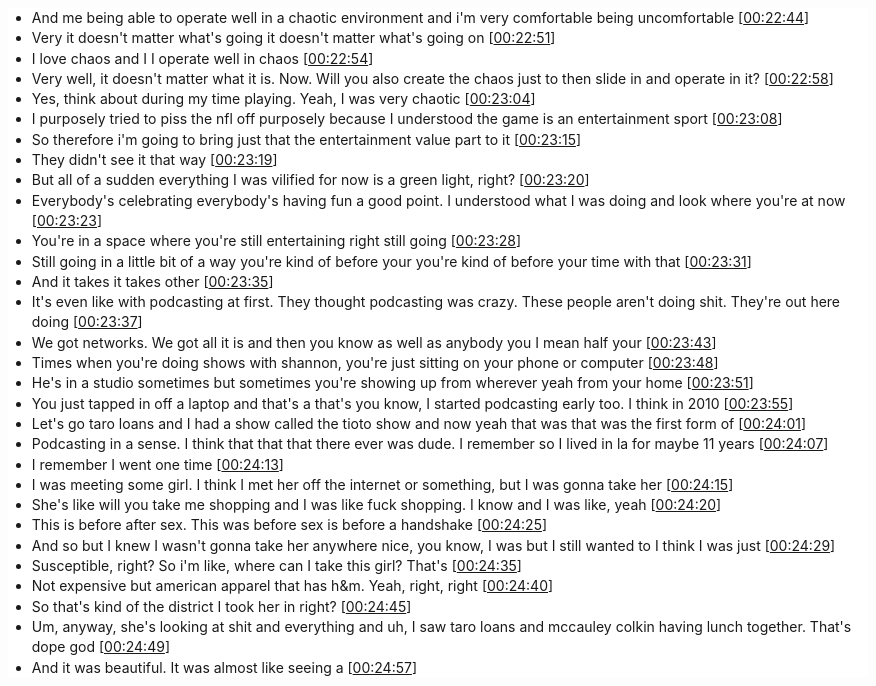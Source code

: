 *  And me being able to operate well in a chaotic environment and i'm very comfortable being uncomfortable [[00:22:44](https://www.youtube.com/watch?v=rsEsf8R5E3E&t=1364.0600000000002s)]
*  Very it doesn't matter what's going it doesn't matter what's going on [[00:22:51](https://www.youtube.com/watch?v=rsEsf8R5E3E&t=1371.18s)]
*  I love chaos and I I operate well in chaos [[00:22:54](https://www.youtube.com/watch?v=rsEsf8R5E3E&t=1374.22s)]
*  Very well, it doesn't matter what it is. Now. Will you also create the chaos just to then slide in and operate in it? [[00:22:58](https://www.youtube.com/watch?v=rsEsf8R5E3E&t=1378.5400000000002s)]
*  Yes, think about during my time playing. Yeah, I was very chaotic [[00:23:04](https://www.youtube.com/watch?v=rsEsf8R5E3E&t=1384.0600000000002s)]
*  I purposely tried to piss the nfl off purposely because I understood the game is an entertainment sport [[00:23:08](https://www.youtube.com/watch?v=rsEsf8R5E3E&t=1388.38s)]
*  So therefore i'm going to bring just that the entertainment value part to it [[00:23:15](https://www.youtube.com/watch?v=rsEsf8R5E3E&t=1395.0200000000002s)]
*  They didn't see it that way [[00:23:19](https://www.youtube.com/watch?v=rsEsf8R5E3E&t=1399.1000000000001s)]
*  But all of a sudden everything I was vilified for now is a green light, right? [[00:23:20](https://www.youtube.com/watch?v=rsEsf8R5E3E&t=1400.0600000000002s)]
*  Everybody's celebrating everybody's having fun a good point. I understood what I was doing and look where you're at now [[00:23:23](https://www.youtube.com/watch?v=rsEsf8R5E3E&t=1403.8200000000002s)]
*  You're in a space where you're still entertaining right still going [[00:23:28](https://www.youtube.com/watch?v=rsEsf8R5E3E&t=1408.8600000000001s)]
*  Still going in a little bit of a way you're kind of before your you're kind of before your time with that [[00:23:31](https://www.youtube.com/watch?v=rsEsf8R5E3E&t=1411.5800000000002s)]
*  And it takes it takes other [[00:23:35](https://www.youtube.com/watch?v=rsEsf8R5E3E&t=1415.42s)]
*  It's even like with podcasting at first. They thought podcasting was crazy. These people aren't doing shit. They're out here doing [[00:23:37](https://www.youtube.com/watch?v=rsEsf8R5E3E&t=1417.42s)]
*  We got networks. We got all it is and then you know as well as anybody you I mean half your [[00:23:43](https://www.youtube.com/watch?v=rsEsf8R5E3E&t=1423.42s)]
*  Times when you're doing shows with shannon, you're just sitting on your phone or computer [[00:23:48](https://www.youtube.com/watch?v=rsEsf8R5E3E&t=1428.46s)]
*  He's in a studio sometimes but sometimes you're showing up from wherever yeah from your home [[00:23:51](https://www.youtube.com/watch?v=rsEsf8R5E3E&t=1431.5s)]
*  You just tapped in off a laptop and that's a that's you know, I started podcasting early too. I think in 2010 [[00:23:55](https://www.youtube.com/watch?v=rsEsf8R5E3E&t=1435.34s)]
*  Let's go taro loans and I had a show called the tioto show and now yeah that was that was the first form of [[00:24:01](https://www.youtube.com/watch?v=rsEsf8R5E3E&t=1441.34s)]
*  Podcasting in a sense. I think that that that there ever was dude. I remember so I lived in la for maybe 11 years [[00:24:07](https://www.youtube.com/watch?v=rsEsf8R5E3E&t=1447.24s)]
*  I remember I went one time [[00:24:13](https://www.youtube.com/watch?v=rsEsf8R5E3E&t=1453.1799999999998s)]
*  I was meeting some girl. I think I met her off the internet or something, but I was gonna take her [[00:24:15](https://www.youtube.com/watch?v=rsEsf8R5E3E&t=1455.26s)]
*  She's like will you take me shopping and I was like fuck shopping. I know and I was like, yeah [[00:24:20](https://www.youtube.com/watch?v=rsEsf8R5E3E&t=1460.9399999999998s)]
*  This is before after sex. This was before sex is before a handshake [[00:24:25](https://www.youtube.com/watch?v=rsEsf8R5E3E&t=1465.1799999999998s)]
*  And so but I knew I wasn't gonna take her anywhere nice, you know, I was but I still wanted to I think I was just [[00:24:29](https://www.youtube.com/watch?v=rsEsf8R5E3E&t=1469.98s)]
*  Susceptible, right? So i'm like, where can I take this girl? That's [[00:24:35](https://www.youtube.com/watch?v=rsEsf8R5E3E&t=1475.88s)]
*  Not expensive but american apparel that has h&m. Yeah, right, right [[00:24:40](https://www.youtube.com/watch?v=rsEsf8R5E3E&t=1480.38s)]
*  So that's kind of the district I took her in right? [[00:24:45](https://www.youtube.com/watch?v=rsEsf8R5E3E&t=1485.5s)]
*  Um, anyway, she's looking at shit and everything and uh, I saw taro loans and mccauley colkin having lunch together. That's dope god [[00:24:49](https://www.youtube.com/watch?v=rsEsf8R5E3E&t=1489.02s)]
*  And it was beautiful. It was almost like seeing a [[00:24:57](https://www.youtube.com/watch?v=rsEsf8R5E3E&t=1497.18s)]